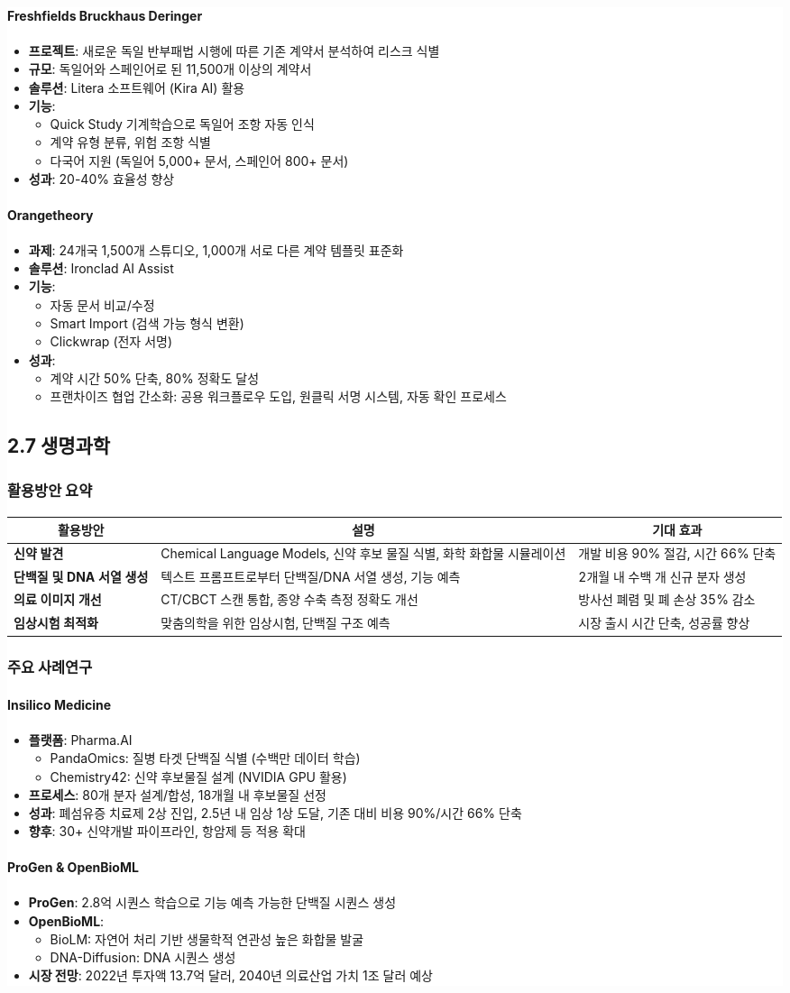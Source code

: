 #### Freshfields Bruckhaus Deringer
- **프로젝트**: 새로운 독일 반부패법 시행에 따른 기존 계약서 분석하여 리스크 식별 
- **규모**: 독일어와 스페인어로 된 11,500개 이상의 계약서
- **솔루션**: Litera 소프트웨어 (Kira AI) 활용
- **기능**:
  - Quick Study 기계학습으로 독일어 조항 자동 인식
  - 계약 유형 분류, 위험 조항 식별
  - 다국어 지원 (독일어 5,000+ 문서, 스페인어 800+ 문서)
- **성과**: 20-40% 효율성 향상

#### Orangetheory
- **과제**: 24개국 1,500개 스튜디오, 1,000개 서로 다른 계약 템플릿 표준화
- **솔루션**: Ironclad AI Assist
- **기능**:
  - 자동 문서 비교/수정
  - Smart Import (검색 가능 형식 변환)
  - Clickwrap (전자 서명)
- **성과**: 
  - 계약 시간 50% 단축, 80% 정확도 달성
  - 프랜차이즈 협업 간소화: 공용 워크플로우 도입, 원클릭 서명 시스템, 자동 확인 프로세스  

## 2.7 생명과학

### 활용방안 요약

| 활용방안 | 설명 | 기대 효과 |
|---------|------------------|---------------|
| **신약 발견** | Chemical Language Models, 신약 후보 물질 식별, 화학 화합물 시뮬레이션 | 개발 비용 90% 절감, 시간 66% 단축 |
| **단백질 및 DNA 서열 생성** | 텍스트 프롬프트로부터 단백질/DNA 서열 생성, 기능 예측 | 2개월 내 수백 개 신규 분자 생성 |
| **의료 이미지 개선** | CT/CBCT 스캔 통합, 종양 수축 측정 정확도 개선 | 방사선 폐렴 및 폐 손상 35% 감소 |
| **임상시험 최적화** | 맞춤의학을 위한 임상시험, 단백질 구조 예측 | 시장 출시 시간 단축, 성공률 향상 |

### 주요 사례연구

#### Insilico Medicine
- **플랫폼**: Pharma.AI
  - PandaOmics: 질병 타겟 단백질 식별 (수백만 데이터 학습)
  - Chemistry42: 신약 후보물질 설계 (NVIDIA GPU 활용)
- **프로세스**: 80개 분자 설계/합성, 18개월 내 후보물질 선정
- **성과**: 폐섬유증 치료제 2상 진입, 2.5년 내 임상 1상 도달, 기존 대비 비용 90%/시간 66% 단축
- **향후**: 30+ 신약개발 파이프라인, 항암제 등 적용 확대

#### ProGen & OpenBioML
- **ProGen**: 2.8억 시퀀스 학습으로 기능 예측 가능한 단백질 시퀀스 생성
- **OpenBioML**:
  - BioLM: 자연어 처리 기반 생물학적 연관성 높은 화합물 발굴
  - DNA-Diffusion: DNA 시퀀스 생성
- **시장 전망**: 2022년 투자액 13.7억 달러, 2040년 의료산업 가치 1조 달러 예상
